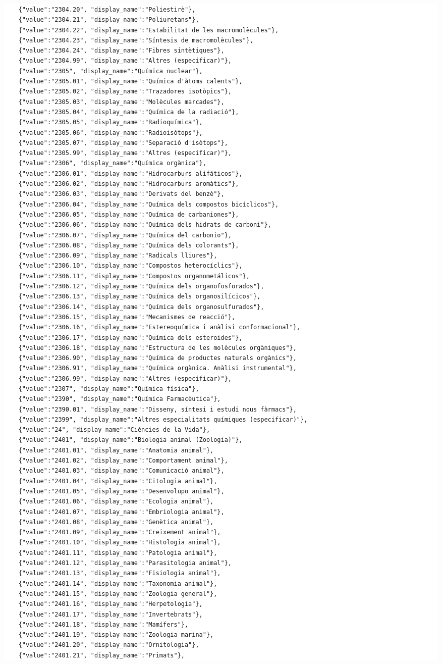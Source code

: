 		{"value":"2304.20", "display_name":"Poliestirè"},
		{"value":"2304.21", "display_name":"Poliuretans"},
		{"value":"2304.22", "display_name":"Estabilitat de les macromolècules"},
		{"value":"2304.23", "display_name":"Síntesis de macromolècules"},
		{"value":"2304.24", "display_name":"Fibres sintètiques"},
		{"value":"2304.99", "display_name":"Altres (especificar)"},
		{"value":"2305", "display_name":"Química nuclear"},
		{"value":"2305.01", "display_name":"Química d'àtoms calents"},
		{"value":"2305.02", "display_name":"Trazadores isotòpics"},
		{"value":"2305.03", "display_name":"Molècules marcades"},
		{"value":"2305.04", "display_name":"Química de la radiació"},
		{"value":"2305.05", "display_name":"Radioquímica"},
		{"value":"2305.06", "display_name":"Radioisòtops"},
		{"value":"2305.07", "display_name":"Separació d'isòtops"},
		{"value":"2305.99", "display_name":"Altres (especificar)"},
		{"value":"2306", "display_name":"Química orgànica"},
		{"value":"2306.01", "display_name":"Hidrocarburs alifáticos"},
		{"value":"2306.02", "display_name":"Hidrocarburs aromàtics"},
		{"value":"2306.03", "display_name":"Derivats del benzè"},
		{"value":"2306.04", "display_name":"Química dels compostos bicíclicos"},
		{"value":"2306.05", "display_name":"Química de carbaniones"},
		{"value":"2306.06", "display_name":"Química dels hidrats de carboni"},
		{"value":"2306.07", "display_name":"Química del carbonio"},
		{"value":"2306.08", "display_name":"Química dels colorants"},
		{"value":"2306.09", "display_name":"Radicals lliures"},
		{"value":"2306.10", "display_name":"Compostos heterocíclics"},
		{"value":"2306.11", "display_name":"Compostos organometálicos"},
		{"value":"2306.12", "display_name":"Química dels organofosforados"},
		{"value":"2306.13", "display_name":"Química dels organosilícicos"},
		{"value":"2306.14", "display_name":"Química dels organosulfurados"},
		{"value":"2306.15", "display_name":"Mecanismes de reacció"},
		{"value":"2306.16", "display_name":"Estereoquímica i anàlisi conformacional"},
		{"value":"2306.17", "display_name":"Química dels esteroides"},
		{"value":"2306.18", "display_name":"Estructura de les molècules orgàniques"},
		{"value":"2306.90", "display_name":"Química de productes naturals orgànics"},
		{"value":"2306.91", "display_name":"Química orgànica. Anàlisi instrumental"},
		{"value":"2306.99", "display_name":"Altres (especificar)"},
		{"value":"2307", "display_name":"Química física"},
		{"value":"2390", "display_name":"Química Farmacèutica"},
		{"value":"2390.01", "display_name":"Disseny, síntesi i estudi nous fàrmacs"},
		{"value":"2399", "display_name":"Altres especialitats químiques (especificar)"},
		{"value":"24", "display_name":"Ciències de la Vida"},
		{"value":"2401", "display_name":"Biologia animal (Zoologia)"},
		{"value":"2401.01", "display_name":"Anatomia animal"},
		{"value":"2401.02", "display_name":"Comportament animal"},
		{"value":"2401.03", "display_name":"Comunicació animal"},
		{"value":"2401.04", "display_name":"Citologia animal"},
		{"value":"2401.05", "display_name":"Desenvolupo animal"},
		{"value":"2401.06", "display_name":"Ecologia animal"},
		{"value":"2401.07", "display_name":"Embriologia animal"},
		{"value":"2401.08", "display_name":"Genètica animal"},
		{"value":"2401.09", "display_name":"Creixement animal"},
		{"value":"2401.10", "display_name":"Histologia animal"},
		{"value":"2401.11", "display_name":"Patologia animal"},
		{"value":"2401.12", "display_name":"Parasitologia animal"},
		{"value":"2401.13", "display_name":"Fisiologia animal"},
		{"value":"2401.14", "display_name":"Taxonomia animal"},
		{"value":"2401.15", "display_name":"Zoologia general"},
		{"value":"2401.16", "display_name":"Herpetología"},
		{"value":"2401.17", "display_name":"Invertebrats"},
		{"value":"2401.18", "display_name":"Mamífers"},
		{"value":"2401.19", "display_name":"Zoologia marina"},
		{"value":"2401.20", "display_name":"Ornitologia"},
		{"value":"2401.21", "display_name":"Primats"},